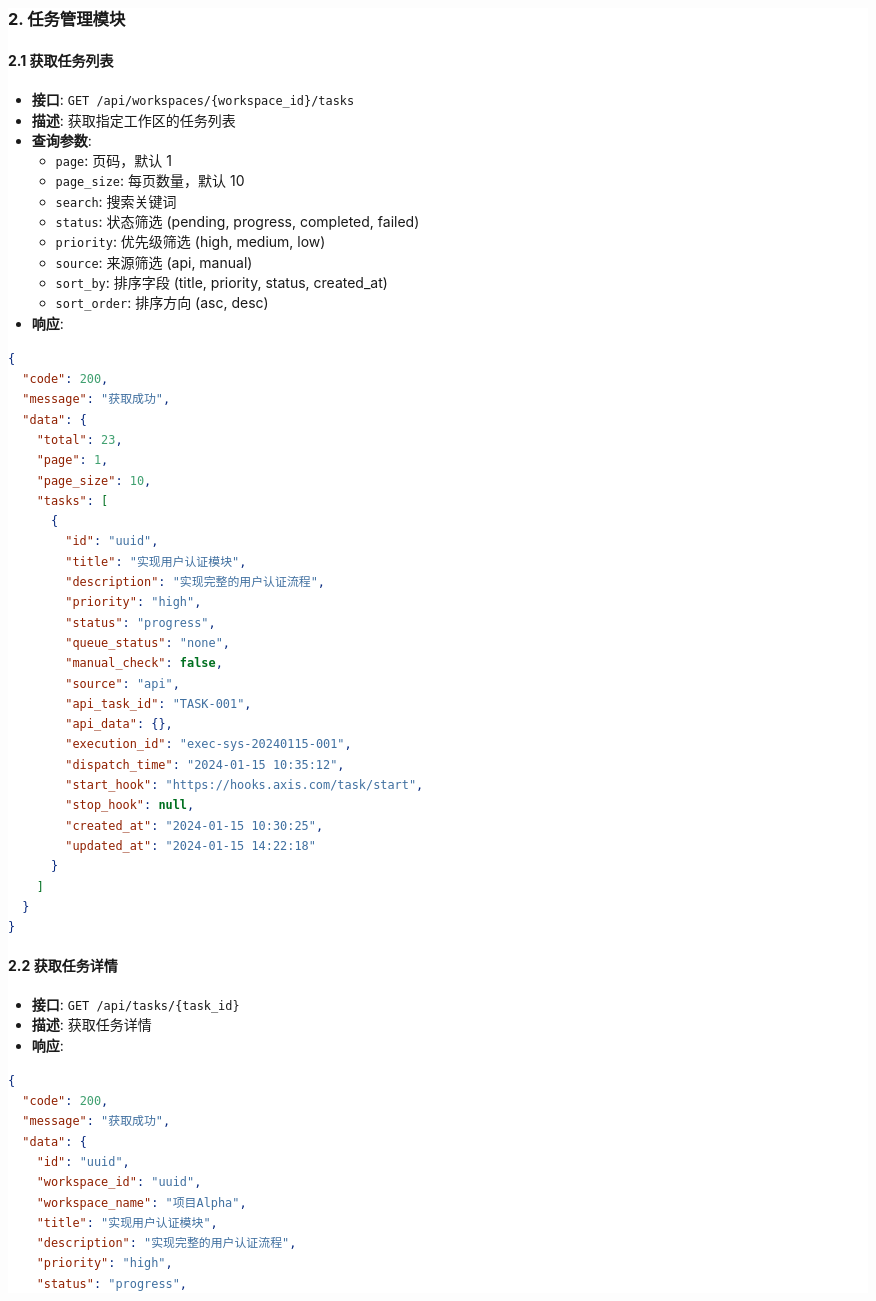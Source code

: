 
### 2. 任务管理模块

#### 2.1 获取任务列表
- **接口**: `GET /api/workspaces/{workspace_id}/tasks`
- **描述**: 获取指定工作区的任务列表
- **查询参数**:
  - `page`: 页码，默认 1
  - `page_size`: 每页数量，默认 10
  - `search`: 搜索关键词
  - `status`: 状态筛选 (pending, progress, completed, failed)
  - `priority`: 优先级筛选 (high, medium, low)
  - `source`: 来源筛选 (api, manual)
  - `sort_by`: 排序字段 (title, priority, status, created_at)
  - `sort_order`: 排序方向 (asc, desc)
- **响应**:
```json
{
  "code": 200,
  "message": "获取成功",
  "data": {
    "total": 23,
    "page": 1,
    "page_size": 10,
    "tasks": [
      {
        "id": "uuid",
        "title": "实现用户认证模块",
        "description": "实现完整的用户认证流程",
        "priority": "high",
        "status": "progress",
        "queue_status": "none",
        "manual_check": false,
        "source": "api",
        "api_task_id": "TASK-001",
        "api_data": {},
        "execution_id": "exec-sys-20240115-001",
        "dispatch_time": "2024-01-15 10:35:12",
        "start_hook": "https://hooks.axis.com/task/start",
        "stop_hook": null,
        "created_at": "2024-01-15 10:30:25",
        "updated_at": "2024-01-15 14:22:18"
      }
    ]
  }
}
```

#### 2.2 获取任务详情
- **接口**: `GET /api/tasks/{task_id}`
- **描述**: 获取任务详情
- **响应**:
```json
{
  "code": 200,
  "message": "获取成功",
  "data": {
    "id": "uuid",
    "workspace_id": "uuid",
    "workspace_name": "项目Alpha",
    "title": "实现用户认证模块",
    "description": "实现完整的用户认证流程",
    "priority": "high",
    "status": "progress",
```